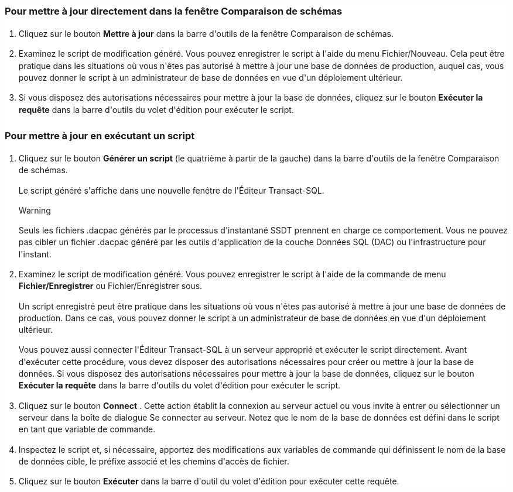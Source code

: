 ### <a name="to-update-directly-in-the-schema-compare-window"></a>Pour mettre à jour directement dans la fenêtre Comparaison de schémas  
  
1.  Cliquez sur le bouton **Mettre à jour** dans la barre d'outils de la fenêtre Comparaison de schémas.  
  
2.  Examinez le script de modification généré. Vous pouvez enregistrer le script à l'aide du menu Fichier/Nouveau. Cela peut être pratique dans les situations où vous n'êtes pas autorisé à mettre à jour une base de données de production, auquel cas, vous pouvez donner le script à un administrateur de base de données en vue d'un déploiement ultérieur.  
  
3.  Si vous disposez des autorisations nécessaires pour mettre à jour la base de données, cliquez sur le bouton **Exécuter la requête** dans la barre d'outils du volet d'édition pour exécuter le script.  
  
### <a name="to-update-by-script"></a>Pour mettre à jour en exécutant un script  
  
1.  Cliquez sur le bouton **Générer un script** (le quatrième à partir de la gauche) dans la barre d'outils de la fenêtre Comparaison de schémas.  
  
    Le script généré s'affiche dans une nouvelle fenêtre de l'Éditeur Transact\-SQL.  
  
    > [!WARNING]  
    > Seuls les fichiers .dacpac générés par le processus d'instantané SSDT prennent en charge ce comportement.  Vous ne pouvez pas cibler un fichier .dacpac généré par les outils d'application de la couche Données SQL (DAC) ou l'infrastructure pour l'instant.  
  
2.  Examinez le script de modification généré. Vous pouvez enregistrer le script à l'aide de la commande de menu **Fichier/Enregistrer** ou Fichier/Enregistrer sous.  
  
    Un script enregistré peut être pratique dans les situations où vous n'êtes pas autorisé à mettre à jour une base de données de production. Dans ce cas, vous pouvez donner le script à un administrateur de base de données en vue d'un déploiement ultérieur.  
  
    Vous pouvez aussi connecter l'Éditeur Transact\-SQL à un serveur approprié et exécuter le script directement. Avant d'exécuter cette procédure, vous devez disposer des autorisations nécessaires pour créer ou mettre à jour la base de données. Si vous disposez des autorisations nécessaires pour mettre à jour la base de données, cliquez sur le bouton **Exécuter la requête** dans la barre d'outils du volet d'édition pour exécuter le script.  
  
3.  Cliquez sur le bouton **Connect** . Cette action établit la connexion au serveur actuel ou vous invite à entrer ou sélectionner un serveur dans la boîte de dialogue Se connecter au serveur.  Notez que le nom de la base de données est défini dans le script en tant que variable de commande.  
  
4.  Inspectez le script et, si nécessaire, apportez des modifications aux variables de commande qui définissent le nom de la base de données cible, le préfixe associé et les chemins d'accès de fichier.  
  
5.  Cliquez sur le bouton **Exécuter** dans la barre d'outil du volet d'édition pour exécuter cette requête.  
  
